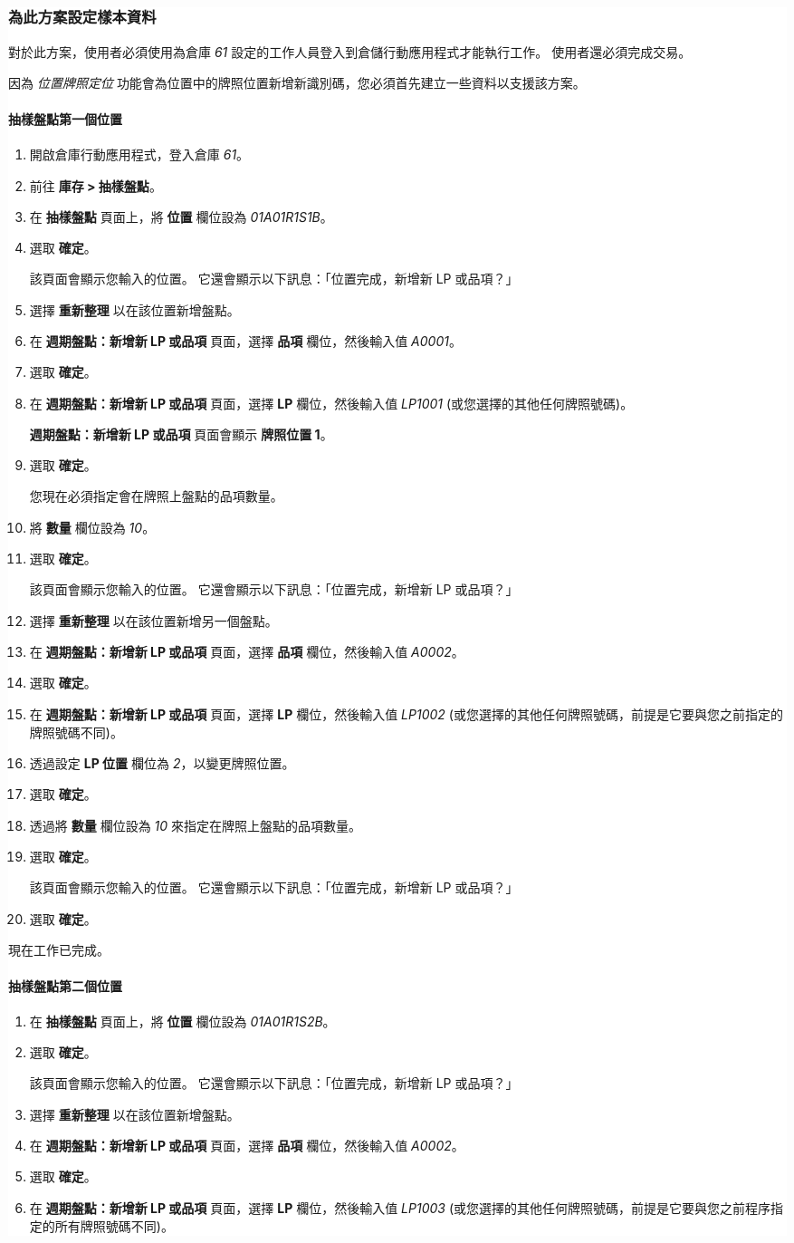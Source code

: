 ### <a name="set-up-sample-data-for-this-scenario"></a>為此方案設定樣本資料

對於此方案，使用者必須使用為倉庫 *61* 設定的工作人員登入到倉儲行動應用程式才能執行工作。 使用者還必須完成交易。

因為 *位置牌照定位* 功能會為位置中的牌照位置新增新識別碼，您必須首先建立一些資料以支援該方案。

#### <a name="spot-count-the-first-location"></a>抽樣盤點第一個位置

1. 開啟倉庫行動應用程式，登入倉庫 *61*。
1. 前往 **庫存 \> 抽樣盤點**。
1. 在 **抽樣盤點** 頁面上，將 **位置** 欄位設為 *01A01R1S1B*。
1. 選取 **確定**。

    該頁面會顯示您輸入的位置。 它還會顯示以下訊息：「位置完成，新增新 LP 或品項？」

1. 選擇 **重新整理** 以在該位置新增盤點。
1. 在 **週期盤點：新增新 LP 或品項** 頁面，選擇 **品項** 欄位，然後輸入值 *A0001*。
1. 選取 **確定**。
1. 在 **週期盤點：新增新 LP 或品項** 頁面，選擇 **LP** 欄位，然後輸入值 *LP1001* (或您選擇的其他任何牌照號碼)。

    **週期盤點：新增新 LP 或品項** 頁面會顯示 **牌照位置 1**。

1. 選取 **確定**。

    您現在必須指定會在牌照上盤點的品項數量。

1. 將 **數量** 欄位設為 *10*。
1. 選取 **確定**。

    該頁面會顯示您輸入的位置。 它還會顯示以下訊息：「位置完成，新增新 LP 或品項？」

1. 選擇 **重新整理** 以在該位置新增另一個盤點。
1. 在 **週期盤點：新增新 LP 或品項** 頁面，選擇 **品項** 欄位，然後輸入值 *A0002*。
1. 選取 **確定**。
1. 在 **週期盤點：新增新 LP 或品項** 頁面，選擇 **LP** 欄位，然後輸入值 *LP1002* (或您選擇的其他任何牌照號碼，前提是它要與您之前指定的牌照號碼不同)。
1. 透過設定 **LP 位置** 欄位為 *2*，以變更牌照位置。
1. 選取 **確定**。
1. 透過將 **數量** 欄位設為 *10* 來指定在牌照上盤點的品項數量。
1. 選取 **確定**。

    該頁面會顯示您輸入的位置。 它還會顯示以下訊息：「位置完成，新增新 LP 或品項？」

1. 選取 **確定**。

現在工作已完成。

#### <a name="spot-count-the-second-location"></a>抽樣盤點第二個位置

1. 在 **抽樣盤點** 頁面上，將 **位置** 欄位設為 *01A01R1S2B*。
1. 選取 **確定**。

    該頁面會顯示您輸入的位置。 它還會顯示以下訊息：「位置完成，新增新 LP 或品項？」

1. 選擇 **重新整理** 以在該位置新增盤點。
1. 在 **週期盤點：新增新 LP 或品項** 頁面，選擇 **品項** 欄位，然後輸入值 *A0002*。
1. 選取 **確定**。
1. 在 **週期盤點：新增新 LP 或品項** 頁面，選擇 **LP** 欄位，然後輸入值 *LP1003* (或您選擇的其他任何牌照號碼，前提是它要與您之前程序指定的所有牌照號碼不同)。
